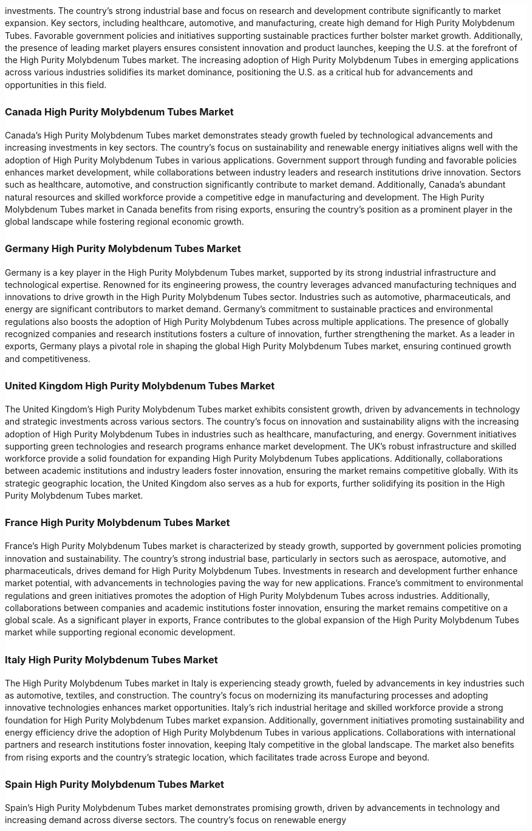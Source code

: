 investments. The country&rsquo;s strong industrial base and focus on research and development contribute significantly to market expansion. Key sectors, including healthcare, automotive, and manufacturing, create high demand for High Purity Molybdenum Tubes. Favorable government policies and initiatives supporting sustainable practices further bolster market growth. Additionally, the presence of leading market players ensures consistent innovation and product launches, keeping the U.S. at the forefront of the High Purity Molybdenum Tubes market. The increasing adoption of High Purity Molybdenum Tubes in emerging applications across various industries solidifies its market dominance, positioning the U.S. as a critical hub for advancements and opportunities in this field.</p><h3>Canada High Purity Molybdenum Tubes Market</h3><p>Canada&rsquo;s High Purity Molybdenum Tubes market demonstrates steady growth fueled by technological advancements and increasing investments in key sectors. The country&rsquo;s focus on sustainability and renewable energy initiatives aligns well with the adoption of High Purity Molybdenum Tubes in various applications. Government support through funding and favorable policies enhances market development, while collaborations between industry leaders and research institutions drive innovation. Sectors such as healthcare, automotive, and construction significantly contribute to market demand. Additionally, Canada&rsquo;s abundant natural resources and skilled workforce provide a competitive edge in manufacturing and development. The High Purity Molybdenum Tubes market in Canada benefits from rising exports, ensuring the country&rsquo;s position as a prominent player in the global landscape while fostering regional economic growth.</p><h3>Germany High Purity Molybdenum Tubes Market</h3><p>Germany is a key player in the High Purity Molybdenum Tubes market, supported by its strong industrial infrastructure and technological expertise. Renowned for its engineering prowess, the country leverages advanced manufacturing techniques and innovations to drive growth in the High Purity Molybdenum Tubes sector. Industries such as automotive, pharmaceuticals, and energy are significant contributors to market demand. Germany&rsquo;s commitment to sustainable practices and environmental regulations also boosts the adoption of High Purity Molybdenum Tubes across multiple applications. The presence of globally recognized companies and research institutions fosters a culture of innovation, further strengthening the market. As a leader in exports, Germany plays a pivotal role in shaping the global High Purity Molybdenum Tubes market, ensuring continued growth and competitiveness.</p><h3>United Kingdom High Purity Molybdenum Tubes Market</h3><p>The United Kingdom&rsquo;s High Purity Molybdenum Tubes market exhibits consistent growth, driven by advancements in technology and strategic investments across various sectors. The country&rsquo;s focus on innovation and sustainability aligns with the increasing adoption of High Purity Molybdenum Tubes in industries such as healthcare, manufacturing, and energy. Government initiatives supporting green technologies and research programs enhance market development. The UK&rsquo;s robust infrastructure and skilled workforce provide a solid foundation for expanding High Purity Molybdenum Tubes applications. Additionally, collaborations between academic institutions and industry leaders foster innovation, ensuring the market remains competitive globally. With its strategic geographic location, the United Kingdom also serves as a hub for exports, further solidifying its position in the High Purity Molybdenum Tubes market.</p><h3>France High Purity Molybdenum Tubes Market</h3><p>France&rsquo;s High Purity Molybdenum Tubes market is characterized by steady growth, supported by government policies promoting innovation and sustainability. The country&rsquo;s strong industrial base, particularly in sectors such as aerospace, automotive, and pharmaceuticals, drives demand for High Purity Molybdenum Tubes. Investments in research and development further enhance market potential, with advancements in technologies paving the way for new applications. France&rsquo;s commitment to environmental regulations and green initiatives promotes the adoption of High Purity Molybdenum Tubes across industries. Additionally, collaborations between companies and academic institutions foster innovation, ensuring the market remains competitive on a global scale. As a significant player in exports, France contributes to the global expansion of the High Purity Molybdenum Tubes market while supporting regional economic development.</p><h3>Italy High Purity Molybdenum Tubes Market</h3><p>The High Purity Molybdenum Tubes market in Italy is experiencing steady growth, fueled by advancements in key industries such as automotive, textiles, and construction. The country&rsquo;s focus on modernizing its manufacturing processes and adopting innovative technologies enhances market opportunities. Italy&rsquo;s rich industrial heritage and skilled workforce provide a strong foundation for High Purity Molybdenum Tubes market expansion. Additionally, government initiatives promoting sustainability and energy efficiency drive the adoption of High Purity Molybdenum Tubes in various applications. Collaborations with international partners and research institutions foster innovation, keeping Italy competitive in the global landscape. The market also benefits from rising exports and the country&rsquo;s strategic location, which facilitates trade across Europe and beyond.</p><h3>Spain High Purity Molybdenum Tubes Market</h3><p>Spain&rsquo;s High Purity Molybdenum Tubes market demonstrates promising growth, driven by advancements in technology and increasing demand across diverse sectors. The country&rsquo;s focus on renewable energy